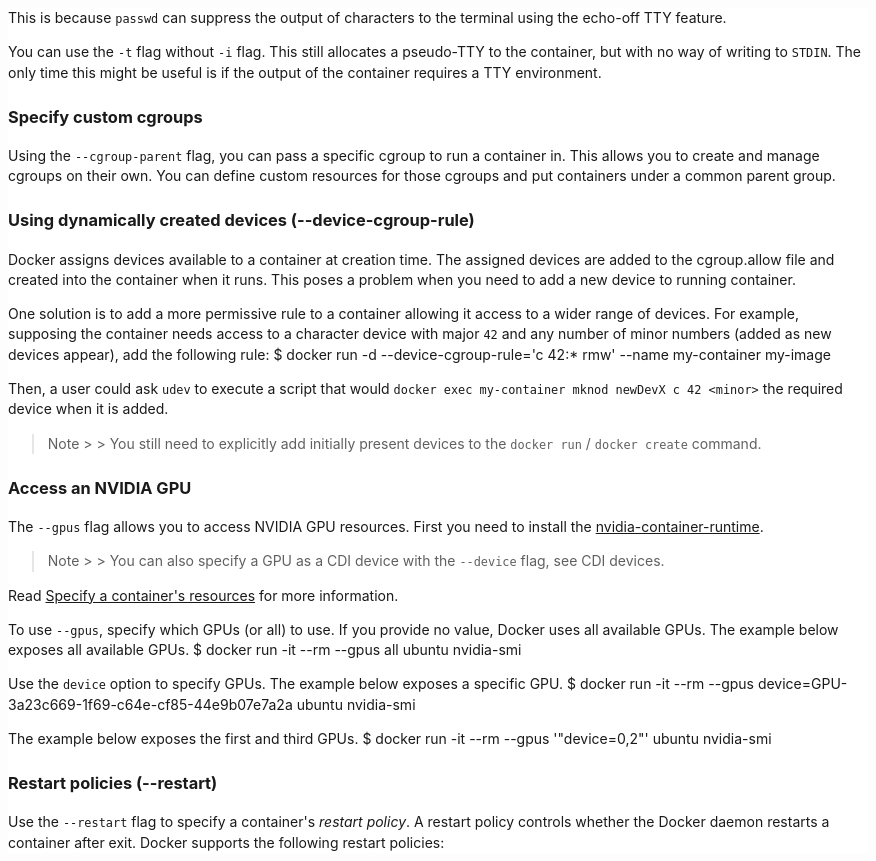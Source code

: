 This is because `passwd` can suppress the output of characters to the terminal using the echo-off TTY feature.

You can use the `-t` flag without `-i` flag. This still allocates a pseudo-TTY to the container, but with no way of writing to `STDIN`. The only time this might be useful is if the output of the container requires a TTY environment.

### Specify custom cgroups

Using the `--cgroup-parent` flag, you can pass a specific cgroup to run a container in. This allows you to create and manage cgroups on their own. You can define custom resources for those cgroups and put containers under a common parent group.

### Using dynamically created devices \(--device-cgroup-rule\)

Docker assigns devices available to a container at creation time. The assigned devices are added to the cgroup.allow file and created into the container when it runs. This poses a problem when you need to add a new device to running container.

One solution is to add a more permissive rule to a container allowing it access to a wider range of devices. For example, supposing the container needs access to a character device with major `42` and any number of minor numbers \(added as new devices appear\), add the following rule:               $ docker run -d --device-cgroup-rule='c 42:* rmw' --name my-container my-image     

Then, a user could ask `udev` to execute a script that would `docker exec my-container mknod newDevX c 42 <minor>` the required device when it is added.

> Note >  > You still need to explicitly add initially present devices to the `docker run` / `docker create` command.

### Access an NVIDIA GPU

The `--gpus` flag allows you to access NVIDIA GPU resources. First you need to install the [nvidia-container-runtime](https://nvidia.github.io/nvidia-container-runtime/).

> Note >  > You can also specify a GPU as a CDI device with the `--device` flag, see CDI devices.

Read [Specify a container's resources](https://docs.docker.com/config/containers/resource_constraints/) for more information.

To use `--gpus`, specify which GPUs \(or all\) to use. If you provide no value, Docker uses all available GPUs. The example below exposes all available GPUs.               $ docker run -it --rm --gpus all ubuntu nvidia-smi     

Use the `device` option to specify GPUs. The example below exposes a specific GPU.               $ docker run -it --rm --gpus device=GPU-3a23c669-1f69-c64e-cf85-44e9b07e7a2a ubuntu nvidia-smi     

The example below exposes the first and third GPUs.               $ docker run -it --rm --gpus '"device=0,2"' ubuntu nvidia-smi     

### Restart policies \(--restart\)

Use the `--restart` flag to specify a container's _restart policy_. A restart policy controls whether the Docker daemon restarts a container after exit. Docker supports the following restart policies:

